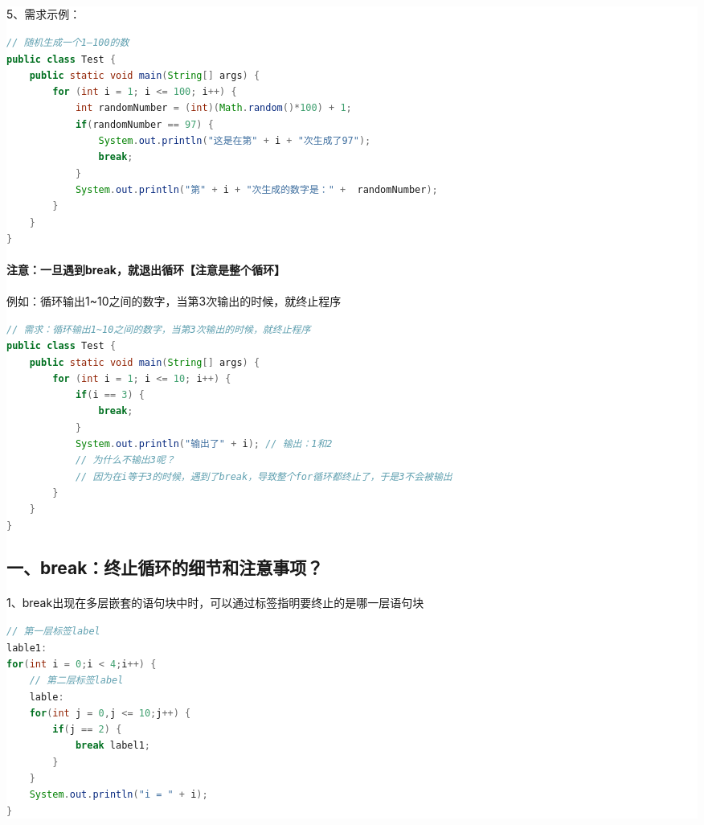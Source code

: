 5、需求示例：

```java
// 随机生成一个1—100的数
public class Test {
    public static void main(String[] args) {
        for (int i = 1; i <= 100; i++) {
            int randomNumber = (int)(Math.random()*100) + 1;
            if(randomNumber == 97) {
                System.out.println("这是在第" + i + "次生成了97");
                break;
            }
            System.out.println("第" + i + "次生成的数字是：" +  randomNumber);
        }
    }
}
```

#### 注意：一旦遇到break，就退出循环【注意是整个循环】

例如：循环输出1~10之间的数字，当第3次输出的时候，就终止程序

```java
// 需求：循环输出1~10之间的数字，当第3次输出的时候，就终止程序
public class Test {
    public static void main(String[] args) {
        for (int i = 1; i <= 10; i++) {
            if(i == 3) {
                break;
            }
            System.out.println("输出了" + i); // 输出：1和2
            // 为什么不输出3呢？
            // 因为在i等于3的时候，遇到了break，导致整个for循环都终止了，于是3不会被输出
        }
    }
}
```



## 一、break：终止循环的细节和注意事项？

1、break出现在多层嵌套的语句块中时，可以通过标签指明要终止的是哪一层语句块

```java
// 第一层标签label
lable1:
for(int i = 0;i < 4;i++) {
    // 第二层标签label
	lable:
	for(int j = 0,j <= 10;j++) {
		if(j == 2) {
			break label1;
		}
	}
	System.out.println("i = " + i);
}
```

